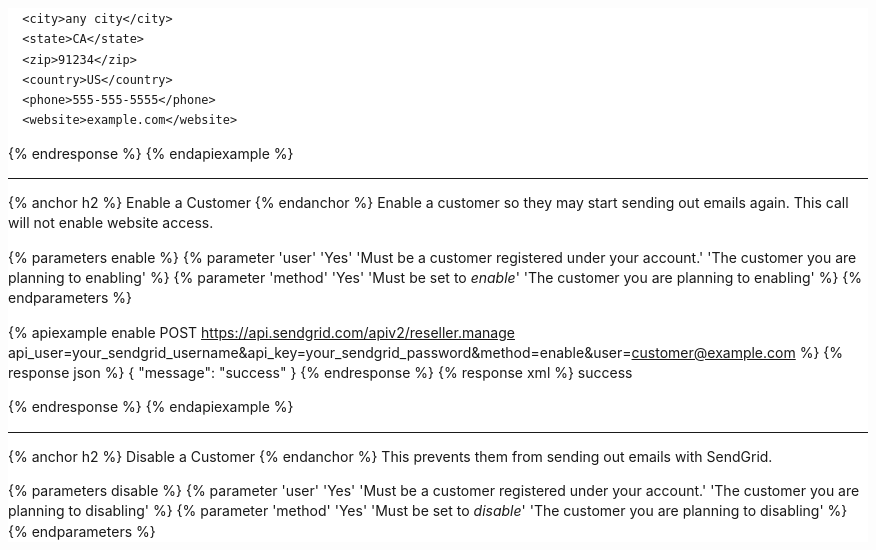       <city>any city</city>
      <state>CA</state>
      <zip>91234</zip>
      <country>US</country>
      <phone>555-555-5555</phone>
      <website>example.com</website>
   </user>
</users>

  {% endresponse %}
{% endapiexample %}

* * * * *

{% anchor h2 %}
Enable a Customer 
{% endanchor %}
Enable a customer so they may start sending out emails again. This call will not enable website access.

{% parameters enable %}
 {% parameter 'user' 'Yes' 'Must be a customer registered under your account.' 'The customer you are planning to enabling' %}
 {% parameter 'method' 'Yes' 'Must be set to *enable*' 'The customer you are planning to enabling' %}
{% endparameters %}


{% apiexample enable POST https://api.sendgrid.com/apiv2/reseller.manage api_user=your_sendgrid_username&api_key=your_sendgrid_password&method=enable&user=customer@example.com %}
  {% response json %}
{
  "message": "success"
}
  {% endresponse %}
  {% response xml %}
<result>
   <message>success</message>
</result>

  {% endresponse %}
{% endapiexample %}

* * * * *

{% anchor h2 %}
Disable a Customer 
{% endanchor %}
This prevents them from sending out emails with SendGrid.

{% parameters disable %}
 {% parameter 'user' 'Yes' 'Must be a customer registered under your account.' 'The customer you are planning to disabling' %}
 {% parameter 'method' 'Yes' 'Must be set to *disable*' 'The customer you are planning to disabling' %}
{% endparameters %}
